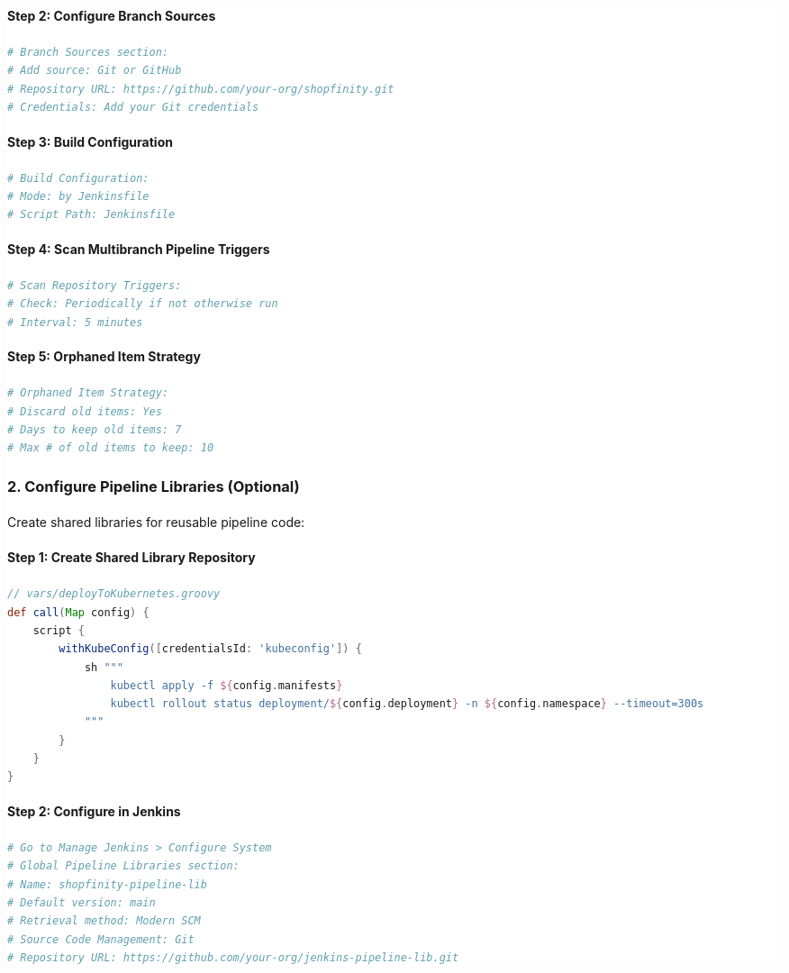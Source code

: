 #### Step 2: Configure Branch Sources
```bash
# Branch Sources section:
# Add source: Git or GitHub
# Repository URL: https://github.com/your-org/shopfinity.git
# Credentials: Add your Git credentials
```

#### Step 3: Build Configuration
```bash
# Build Configuration:
# Mode: by Jenkinsfile
# Script Path: Jenkinsfile
```

#### Step 4: Scan Multibranch Pipeline Triggers
```bash
# Scan Repository Triggers:
# Check: Periodically if not otherwise run
# Interval: 5 minutes
```

#### Step 5: Orphaned Item Strategy
```bash
# Orphaned Item Strategy:
# Discard old items: Yes
# Days to keep old items: 7
# Max # of old items to keep: 10
```

### 2. **Configure Pipeline Libraries (Optional)**

Create shared libraries for reusable pipeline code:

#### Step 1: Create Shared Library Repository
```groovy
// vars/deployToKubernetes.groovy
def call(Map config) {
    script {
        withKubeConfig([credentialsId: 'kubeconfig']) {
            sh """
                kubectl apply -f ${config.manifests}
                kubectl rollout status deployment/${config.deployment} -n ${config.namespace} --timeout=300s
            """
        }
    }
}
```

#### Step 2: Configure in Jenkins
```bash
# Go to Manage Jenkins > Configure System
# Global Pipeline Libraries section:
# Name: shopfinity-pipeline-lib
# Default version: main
# Retrieval method: Modern SCM
# Source Code Management: Git
# Repository URL: https://github.com/your-org/jenkins-pipeline-lib.git
```
